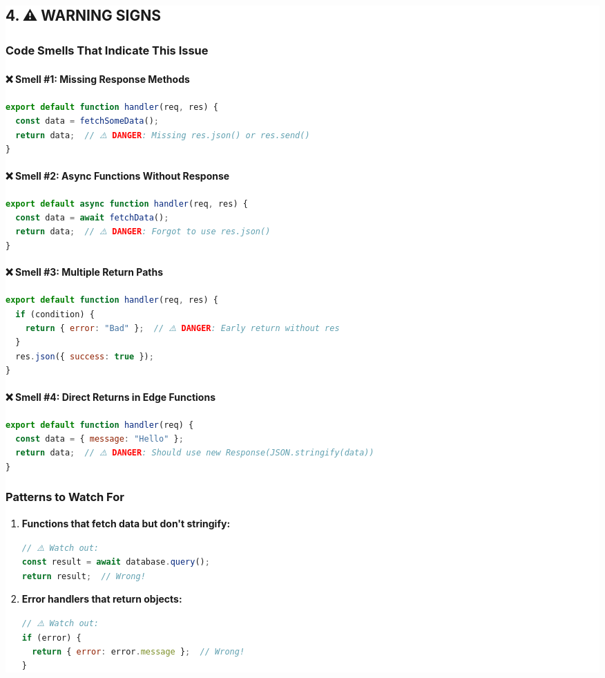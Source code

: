 ## 4. ⚠️ WARNING SIGNS

### Code Smells That Indicate This Issue

#### ❌ Smell #1: Missing Response Methods
```javascript
export default function handler(req, res) {
  const data = fetchSomeData();
  return data;  // ⚠️ DANGER: Missing res.json() or res.send()
}
```

#### ❌ Smell #2: Async Functions Without Response
```javascript
export default async function handler(req, res) {
  const data = await fetchData();
  return data;  // ⚠️ DANGER: Forgot to use res.json()
}
```

#### ❌ Smell #3: Multiple Return Paths
```javascript
export default function handler(req, res) {
  if (condition) {
    return { error: "Bad" };  // ⚠️ DANGER: Early return without res
  }
  res.json({ success: true });
}
```

#### ❌ Smell #4: Direct Returns in Edge Functions
```javascript
export default function handler(req) {
  const data = { message: "Hello" };
  return data;  // ⚠️ DANGER: Should use new Response(JSON.stringify(data))
}
```

### Patterns to Watch For

1. **Functions that fetch data but don't stringify:**
   ```javascript
   // ⚠️ Watch out:
   const result = await database.query();
   return result;  // Wrong!
   ```

2. **Error handlers that return objects:**
   ```javascript
   // ⚠️ Watch out:
   if (error) {
     return { error: error.message };  // Wrong!
   }
   ```
